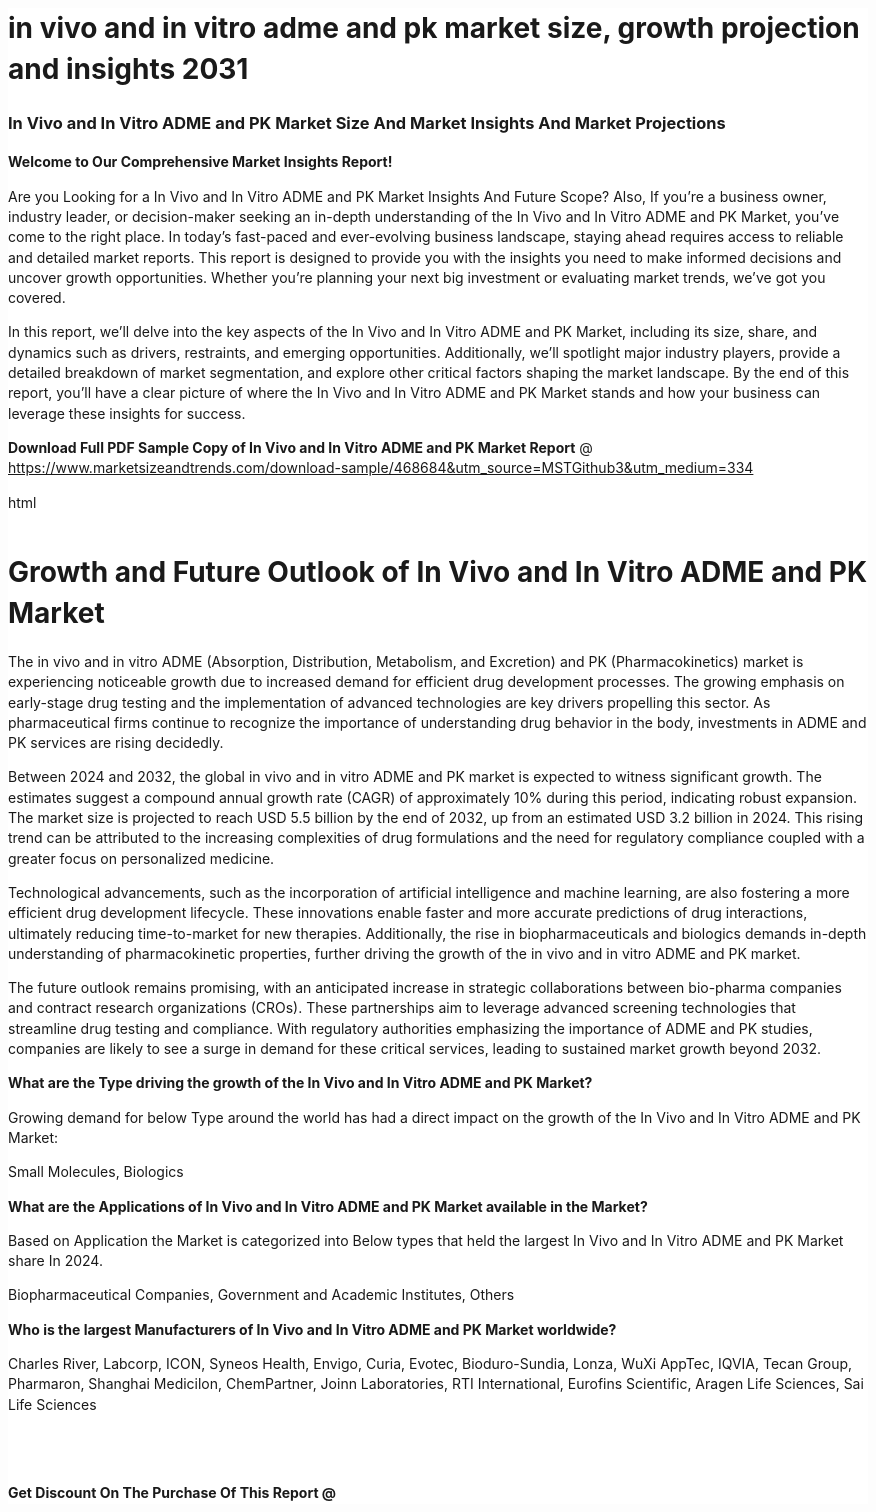 <H1>in vivo and in vitro adme and pk market size, growth projection and insights 2031</H1><div class="" data-test-id=""><h3><span class="">In Vivo and In Vitro ADME and PK Market Size And Market Insights And Market Projections</span></h3></div><div class="" data-test-id=""><p><strong>Welcome to Our Comprehensive Market Insights Report!</strong></p><p>Are you Looking for a In Vivo and In Vitro ADME and PK Market Insights And Future Scope? Also, If you&rsquo;re a business owner, industry leader, or decision-maker seeking an in-depth understanding of the In Vivo and In Vitro ADME and PK Market, you&rsquo;ve come to the right place. In today&rsquo;s fast-paced and ever-evolving business landscape, staying ahead requires access to reliable and detailed market reports. This report is designed to provide you with the insights you need to make informed decisions and uncover growth opportunities. Whether you&rsquo;re planning your next big investment or evaluating market trends, we&rsquo;ve got you covered.</p><p>In this report, we&rsquo;ll delve into the key aspects of the In Vivo and In Vitro ADME and PK Market, including its size, share, and dynamics such as drivers, restraints, and emerging opportunities. Additionally, we&rsquo;ll spotlight major industry players, provide a detailed breakdown of market segmentation, and explore other critical factors shaping the market landscape. By the end of this report, you&rsquo;ll have a clear picture of where the In Vivo and In Vitro ADME and PK Market stands and how your business can leverage these insights for success.</p><p><strong>Download Full PDF Sample Copy of In Vivo and In Vitro ADME and PK Market Report</strong> @ <a href="https://www.marketsizeandtrends.com/download-sample/468684&utm_source=MSTGithub3&utm_medium=334" target="_blank">https://www.marketsizeandtrends.com/download-sample/468684&utm_source=MSTGithub3&utm_medium=334</a></p></div><div class="" data-test-id=""><p><span class="">html<!DOCTYPE html><html lang="en"><head> <meta charset="UTF-8"> <meta name="viewport" content="width=device-width, initial-scale=1.0"> <title>In Vivo and In Vitro ADME and PK Market Growth</title></head><body><h1>Growth and Future Outlook of In Vivo and In Vitro ADME and PK Market</h1><p>The in vivo and in vitro ADME (Absorption, Distribution, Metabolism, and Excretion) and PK (Pharmacokinetics) market is experiencing noticeable growth due to increased demand for efficient drug development processes. The growing emphasis on early-stage drug testing and the implementation of advanced technologies are key drivers propelling this sector. As pharmaceutical firms continue to recognize the importance of understanding drug behavior in the body, investments in ADME and PK services are rising decidedly.</p><p>Between 2024 and 2032, the global in vivo and in vitro ADME and PK market is expected to witness significant growth. The estimates suggest a compound annual growth rate (CAGR) of approximately 10% during this period, indicating robust expansion. The market size is projected to reach USD 5.5 billion by the end of 2032, up from an estimated USD 3.2 billion in 2024. This rising trend can be attributed to the increasing complexities of drug formulations and the need for regulatory compliance coupled with a greater focus on personalized medicine.</p><p>Technological advancements, such as the incorporation of artificial intelligence and machine learning, are also fostering a more efficient drug development lifecycle. These innovations enable faster and more accurate predictions of drug interactions, ultimately reducing time-to-market for new therapies. Additionally, the rise in biopharmaceuticals and biologics demands in-depth understanding of pharmacokinetic properties, further driving the growth of the in vivo and in vitro ADME and PK market.</p><p><strong></strong></p><p>The future outlook remains promising, with an anticipated increase in strategic collaborations between bio-pharma companies and contract research organizations (CROs). These partnerships aim to leverage advanced screening technologies that streamline drug testing and compliance. With regulatory authorities emphasizing the importance of ADME and PK studies, companies are likely to see a surge in demand for these critical services, leading to sustained market growth beyond 2032.</p></body></html></span></p><p><strong><span class="">What are the&nbsp;Type driving the growth of the In Vivo and In Vitro ADME and PK Market?</span></strong></p></div><div class="" data-test-id=""><p><span class="">Growing demand for below Type around the world has had a direct impact on the growth of the In Vivo and In Vitro ADME and PK Market:</span></p></div><div class="" data-test-id=""><p>Small Molecules, Biologics</p><p><span class=""><strong>What are the&nbsp;Applications&nbsp;of In Vivo and In Vitro ADME and PK Market available in the Market?</strong></span></p></div><div class="" data-test-id=""><p><span class="">Based on Application the Market is categorized into Below types that held the largest In Vivo and In Vitro ADME and PK Market share In 2024.</span></p></div><div class="" data-test-id=""><p><span class="">Biopharmaceutical Companies, Government and Academic Institutes, Others</span></p><p><span class=""><strong>Who is the largest Manufacturers of In Vivo and In Vitro ADME and PK Market worldwide?</strong></span></p></div><div class="" data-test-id=""><p><span class="">Charles River, Labcorp, ICON, Syneos Health, Envigo, Curia, Evotec, Bioduro-Sundia, Lonza, WuXi AppTec, IQVIA, Tecan Group, Pharmaron, Shanghai Medicilon, ChemPartner, Joinn Laboratories, RTI International, Eurofins Scientific, Aragen Life Sciences, Sai Life Sciences</span></p></div><div class="" data-test-id="">&nbsp;</div><div class="" data-test-id="">&nbsp;</div><div class="" data-test-id=""><p><span class=""><strong>Get Discount On The Purchase Of This Report @</strong>